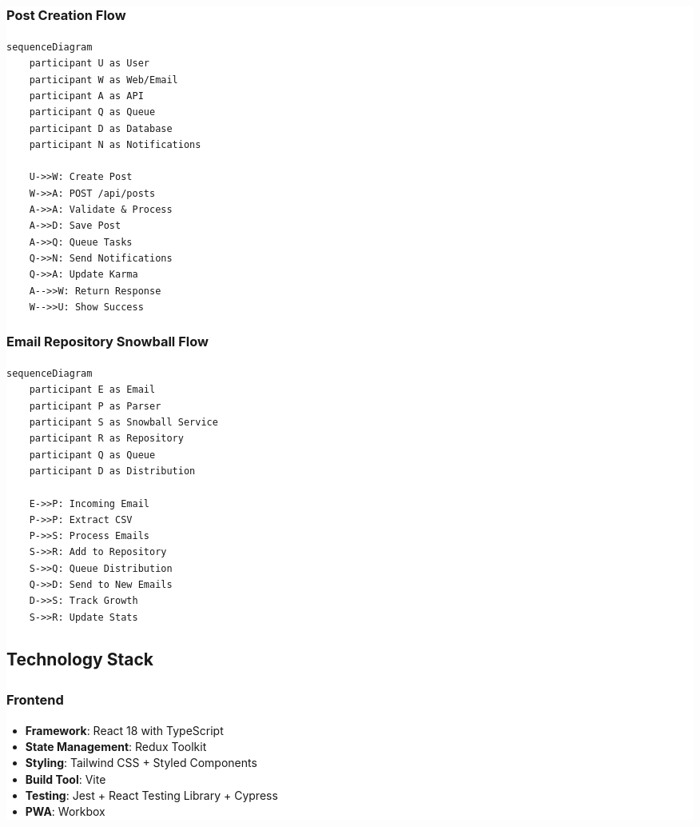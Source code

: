 ### Post Creation Flow

```mermaid
sequenceDiagram
    participant U as User
    participant W as Web/Email
    participant A as API
    participant Q as Queue
    participant D as Database
    participant N as Notifications
    
    U->>W: Create Post
    W->>A: POST /api/posts
    A->>A: Validate & Process
    A->>D: Save Post
    A->>Q: Queue Tasks
    Q->>N: Send Notifications
    Q->>A: Update Karma
    A-->>W: Return Response
    W-->>U: Show Success
```

### Email Repository Snowball Flow

```mermaid
sequenceDiagram
    participant E as Email
    participant P as Parser
    participant S as Snowball Service
    participant R as Repository
    participant Q as Queue
    participant D as Distribution
    
    E->>P: Incoming Email
    P->>P: Extract CSV
    P->>S: Process Emails
    S->>R: Add to Repository
    S->>Q: Queue Distribution
    Q->>D: Send to New Emails
    D->>S: Track Growth
    S->>R: Update Stats
```

## Technology Stack

### Frontend
- **Framework**: React 18 with TypeScript
- **State Management**: Redux Toolkit
- **Styling**: Tailwind CSS + Styled Components
- **Build Tool**: Vite
- **Testing**: Jest + React Testing Library + Cypress
- **PWA**: Workbox
